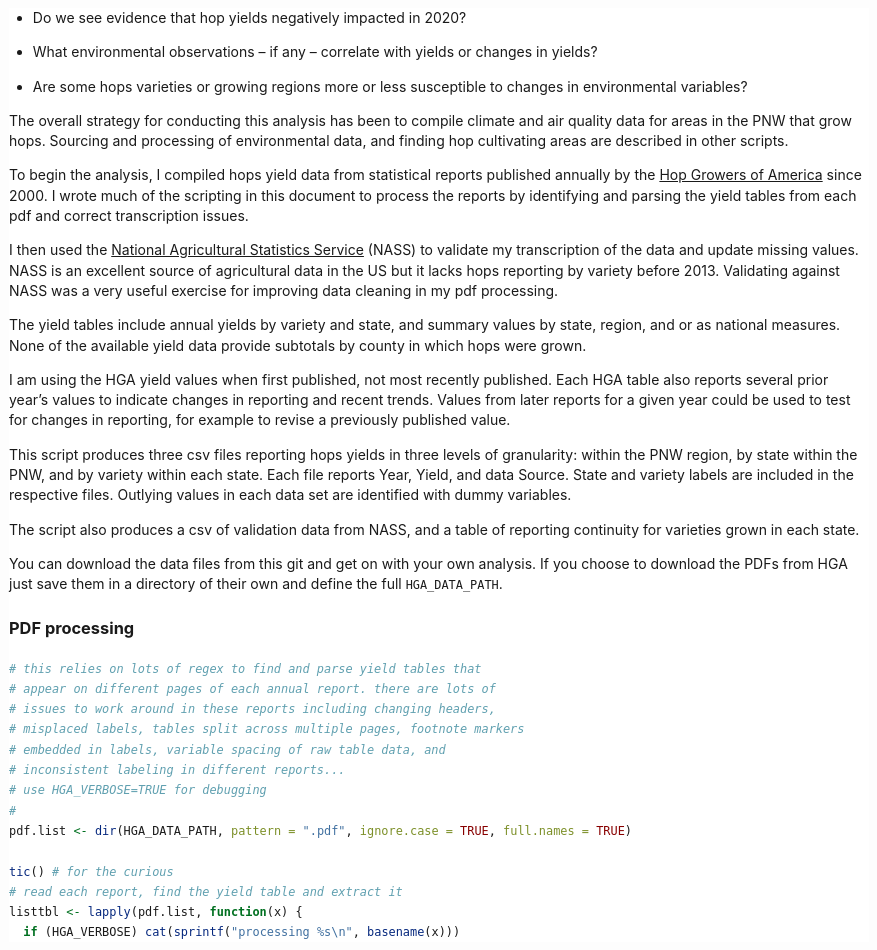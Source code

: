 - Do we see evidence that hop yields negatively impacted in 2020?

- What environmental observations – if any – correlate with yields or
  changes in yields?

- Are some hops varieties or growing regions more or less susceptible to
  changes in environmental variables?

The overall strategy for conducting this analysis has been to compile
climate and air quality data for areas in the PNW that grow hops.
Sourcing and processing of environmental data, and finding hop
cultivating areas are described in other scripts.

To begin the analysis, I compiled hops yield data from statistical
reports published annually by the [Hop Growers of
America](https://usahops.org) since 2000. I wrote much of the scripting
in this document to process the reports by identifying and parsing the
yield tables from each pdf and correct transcription issues.

I then used the [National Agricultural Statistics
Service](https://nass.usda.gov) (NASS) to validate my transcription of
the data and update missing values. NASS is an excellent source of
agricultural data in the US but it lacks hops reporting by variety
before 2013. Validating against NASS was a very useful exercise for
improving data cleaning in my pdf processing.

The yield tables include annual yields by variety and state, and summary
values by state, region, and or as national measures. None of the
available yield data provide subtotals by county in which hops were
grown.

I am using the HGA yield values when first published, not most recently
published. Each HGA table also reports several prior year’s values to
indicate changes in reporting and recent trends. Values from later
reports for a given year could be used to test for changes in reporting,
for example to revise a previously published value.

This script produces three csv files reporting hops yields in three
levels of granularity: within the PNW region, by state within the PNW,
and by variety within each state. Each file reports Year, Yield, and
data Source. State and variety labels are included in the respective
files. Outlying values in each data set are identified with dummy
variables.

The script also produces a csv of validation data from NASS, and a table
of reporting continuity for varieties grown in each state.

You can download the data files from this git and get on with your own
analysis. If you choose to download the PDFs from HGA just save them in
a directory of their own and define the full `HGA_DATA_PATH`.

### PDF processing

``` r
# this relies on lots of regex to find and parse yield tables that
# appear on different pages of each annual report. there are lots of
# issues to work around in these reports including changing headers,
# misplaced labels, tables split across multiple pages, footnote markers
# embedded in labels, variable spacing of raw table data, and 
# inconsistent labeling in different reports...
# use HGA_VERBOSE=TRUE for debugging 
#
pdf.list <- dir(HGA_DATA_PATH, pattern = ".pdf", ignore.case = TRUE, full.names = TRUE)

tic() # for the curious
# read each report, find the yield table and extract it
listtbl <- lapply(pdf.list, function(x) {
  if (HGA_VERBOSE) cat(sprintf("processing %s\n", basename(x)))
```